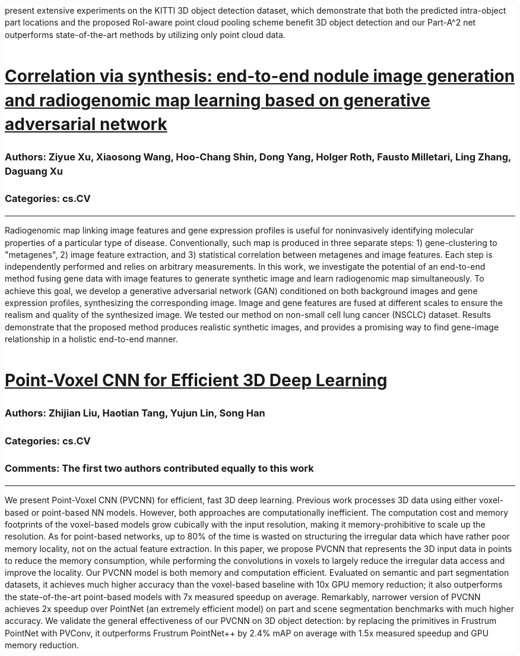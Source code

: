 present extensive experiments on the KITTI 3D object detection dataset, which
demonstrate that both the predicted intra-object part locations and the
proposed RoI-aware point cloud pooling scheme benefit 3D object detection and
our Part-A^2 net outperforms state-of-the-art methods by utilizing only point
cloud data.
# [Correlation via synthesis: end-to-end nodule image generation and radiogenomic map learning based on generative adversarial network ](https://arxiv.org/abs/1907.03728)

### Authors: Ziyue Xu, Xiaosong Wang, Hoo-Chang Shin, Dong Yang, Holger Roth, Fausto Milletari, Ling Zhang, Daguang Xu 
### Categories: cs.CV  
---
Radiogenomic map linking image features and gene expression profiles is
useful for noninvasively identifying molecular properties of a particular type
of disease. Conventionally, such map is produced in three separate steps: 1)
gene-clustering to "metagenes", 2) image feature extraction, and 3) statistical
correlation between metagenes and image features. Each step is independently
performed and relies on arbitrary measurements. In this work, we investigate
the potential of an end-to-end method fusing gene data with image features to
generate synthetic image and learn radiogenomic map simultaneously. To achieve
this goal, we develop a generative adversarial network (GAN) conditioned on
both background images and gene expression profiles, synthesizing the
corresponding image. Image and gene features are fused at different scales to
ensure the realism and quality of the synthesized image. We tested our method
on non-small cell lung cancer (NSCLC) dataset. Results demonstrate that the
proposed method produces realistic synthetic images, and provides a promising
way to find gene-image relationship in a holistic end-to-end manner.
# [Point-Voxel CNN for Efficient 3D Deep Learning ](https://arxiv.org/abs/1907.03739)

### Authors: Zhijian Liu, Haotian Tang, Yujun Lin, Song Han 
### Categories: cs.CV 
### Comments: The first two authors contributed equally to this work  
---
We present Point-Voxel CNN (PVCNN) for efficient, fast 3D deep learning.
Previous work processes 3D data using either voxel-based or point-based NN
models. However, both approaches are computationally inefficient. The
computation cost and memory footprints of the voxel-based models grow cubically
with the input resolution, making it memory-prohibitive to scale up the
resolution. As for point-based networks, up to 80% of the time is wasted on
structuring the irregular data which have rather poor memory locality, not on
the actual feature extraction. In this paper, we propose PVCNN that represents
the 3D input data in points to reduce the memory consumption, while performing
the convolutions in voxels to largely reduce the irregular data access and
improve the locality. Our PVCNN model is both memory and computation efficient.
Evaluated on semantic and part segmentation datasets, it achieves much higher
accuracy than the voxel-based baseline with 10x GPU memory reduction; it also
outperforms the state-of-the-art point-based models with 7x measured speedup on
average. Remarkably, narrower version of PVCNN achieves 2x speedup over
PointNet (an extremely efficient model) on part and scene segmentation
benchmarks with much higher accuracy. We validate the general effectiveness of
our PVCNN on 3D object detection: by replacing the primitives in Frustrum
PointNet with PVConv, it outperforms Frustrum PointNet++ by 2.4% mAP on average
with 1.5x measured speedup and GPU memory reduction.
